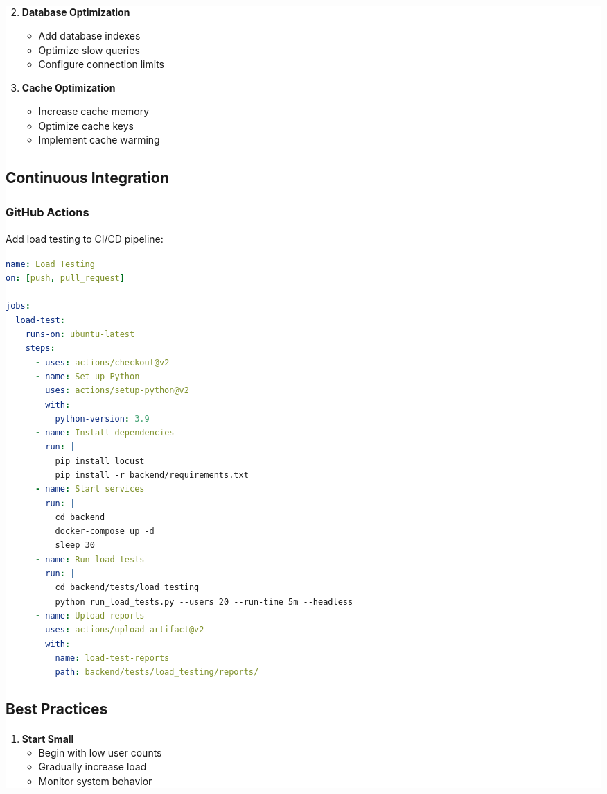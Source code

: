 2. **Database Optimization**
   - Add database indexes
   - Optimize slow queries
   - Configure connection limits

3. **Cache Optimization**
   - Increase cache memory
   - Optimize cache keys
   - Implement cache warming

## Continuous Integration

### GitHub Actions

Add load testing to CI/CD pipeline:

```yaml
name: Load Testing
on: [push, pull_request]

jobs:
  load-test:
    runs-on: ubuntu-latest
    steps:
      - uses: actions/checkout@v2
      - name: Set up Python
        uses: actions/setup-python@v2
        with:
          python-version: 3.9
      - name: Install dependencies
        run: |
          pip install locust
          pip install -r backend/requirements.txt
      - name: Start services
        run: |
          cd backend
          docker-compose up -d
          sleep 30
      - name: Run load tests
        run: |
          cd backend/tests/load_testing
          python run_load_tests.py --users 20 --run-time 5m --headless
      - name: Upload reports
        uses: actions/upload-artifact@v2
        with:
          name: load-test-reports
          path: backend/tests/load_testing/reports/
```

## Best Practices

1. **Start Small**
   - Begin with low user counts
   - Gradually increase load
   - Monitor system behavior
